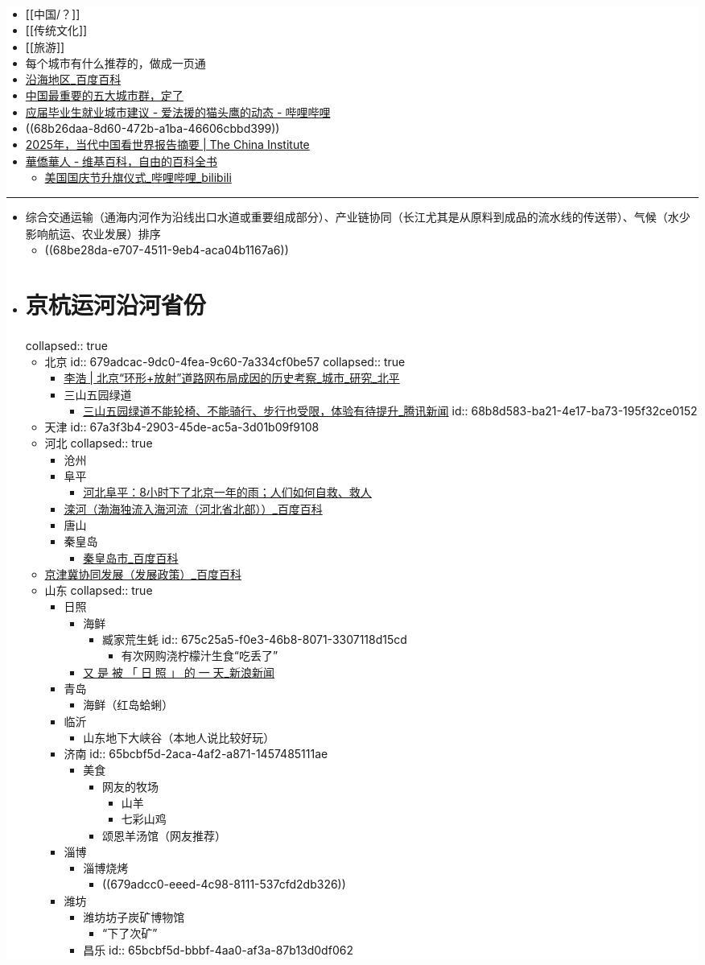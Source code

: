 - [[中国/？]]
- [[传统文化]]
- [[旅游]]
- 每个城市有什么推荐的，做成一页通
- [沿海地区_百度百科](https://baike.baidu.com/item/%E6%B2%BF%E6%B5%B7%E5%9C%B0%E5%8C%BA/1083210)
- [中国最重要的五大城市群，定了](https://mp.weixin.qq.com/s/ev_GDuSuIiWDo5gcCyXaFg)
- [应届毕业生就业城市建议 - 爱法援的猫头鹰的动态 - 哔哩哔哩](https://www.bilibili.com/opus/1089652435860848659)
- ((68b26daa-8d60-472b-a1ba-46606cbbd399))
- [2025年，当代中国看世界报告摘要 | The China Institute](https://www.ualberta.ca/en/china-institute/research/research-papers/2025/how-china-sees-the-world-20251/chinese.html)
- [華僑華人 - 维基百科，自由的百科全书](https://zh.wikipedia.org/wiki/%E8%8F%AF%E5%83%91%E8%8F%AF%E4%BA%BA)
	- [美国国庆节升旗仪式_哔哩哔哩_bilibili](https://www.bilibili.com/video/BV1kN411E7Fb/)
- ---
- 综合交通运输（通海内河作为沿线出口水道或重要组成部分）、产业链协同（长江尤其是从原料到成品的流水线的传送带）、气候（水少影响航运、农业发展）排序
	- ((68be28da-e707-4511-9eb4-aca04b1167a6))
- # 京杭运河沿河省份
  collapsed:: true
	- 北京
	  id:: 679adcac-9dc0-4fea-9c60-7a334cf0be57
	  collapsed:: true
		- [李浩 | 北京“环形+放射”道路网布局成因的历史考察_城市_研究_北平](https://www.sohu.com/a/689857774_468661)
		- 三山五园绿道
			- [三山五园绿道不能轮椅、不能骑行、步行也受限，体验有待提升_腾讯新闻](https://news.qq.com/rain/a/20231013A01GM900)
			  id:: 68b8d583-ba21-4e17-ba73-195f32ce0152
	- 天津
	  id:: 67a3f3b4-2903-45de-ac5a-3d01b09f9108
	- 河北
	  collapsed:: true
		- 沧州
		- 阜平
			- [河北阜平：8小时下了北京一年的雨；人们如何自救、救人](https://mp.weixin.qq.com/s/1BEPMbNnfZ_w8dL2mfH0hw)
		- [滦河（渤海独流入海河流（河北省北部））_百度百科](https://baike.baidu.com/item/%E6%BB%A6%E6%B2%B3/2938400)
		- 唐山
		- 秦皇岛
			- [秦皇岛市_百度百科](https://baike.baidu.com/item/%E7%A7%A6%E7%9A%87%E5%B2%9B%E5%B8%82/19286086)
	- [京津冀协同发展（发展政策）_百度百科](https://baike.baidu.com/item/%E4%BA%AC%E6%B4%A5%E5%86%80%E5%8D%8F%E5%90%8C%E5%8F%91%E5%B1%95/13209495)
	- 山东
	  collapsed:: true
		- 日照
			- 海鲜
				- 臧家荒生蚝
				  id:: 675c25a5-f0e3-46b8-8071-3307118d15cd
					- 有次网购浇柠檬汁生食“吃丢了”
			- [又 是 被 「 日 照 」 的 一 天_新浪新闻](https://news.sina.com.cn/c/xl/2024-05-26/doc-inawpyfp4722962.shtml)
		- 青岛
			- 海鲜（红岛蛤蜊）
		- 临沂
			- 山东地下大峡谷（本地人说比较好玩）
		- 济南
		  id:: 65bcbf5d-2aca-4af2-a871-1457485111ae
			- 美食
				- 网友的牧场
					- 山羊
					- 七彩山鸡
				- 颂恩羊汤馆（网友推荐）
		- 淄博
			- 淄博烧烤
				- ((679adcc0-eeed-4c98-8111-537cfd2db326))
		- 潍坊
			- 潍坊坊子炭矿博物馆
				- “下了次矿”
			- 昌乐
			  id:: 65bcbf5d-bbbf-4aa0-af3a-87b13d0df062